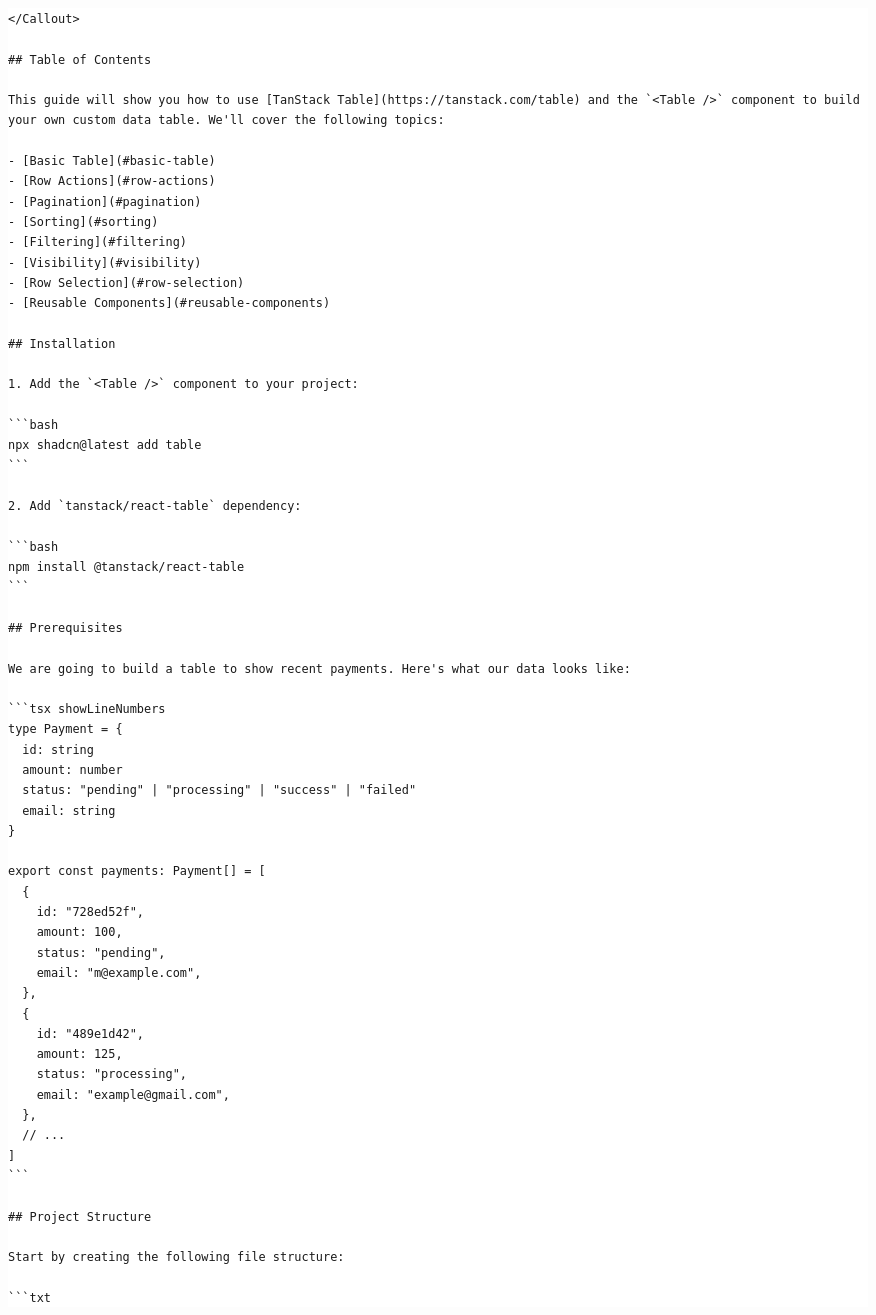 ````
</Callout>

## Table of Contents

This guide will show you how to use [TanStack Table](https://tanstack.com/table) and the `<Table />` component to build your own custom data table. We'll cover the following topics:

- [Basic Table](#basic-table)
- [Row Actions](#row-actions)
- [Pagination](#pagination)
- [Sorting](#sorting)
- [Filtering](#filtering)
- [Visibility](#visibility)
- [Row Selection](#row-selection)
- [Reusable Components](#reusable-components)

## Installation

1. Add the `<Table />` component to your project:

```bash
npx shadcn@latest add table
```

2. Add `tanstack/react-table` dependency:

```bash
npm install @tanstack/react-table
```

## Prerequisites

We are going to build a table to show recent payments. Here's what our data looks like:

```tsx showLineNumbers
type Payment = {
  id: string
  amount: number
  status: "pending" | "processing" | "success" | "failed"
  email: string
}

export const payments: Payment[] = [
  {
    id: "728ed52f",
    amount: 100,
    status: "pending",
    email: "m@example.com",
  },
  {
    id: "489e1d42",
    amount: 125,
    status: "processing",
    email: "example@gmail.com",
  },
  // ...
]
```

## Project Structure

Start by creating the following file structure:

```txt
````